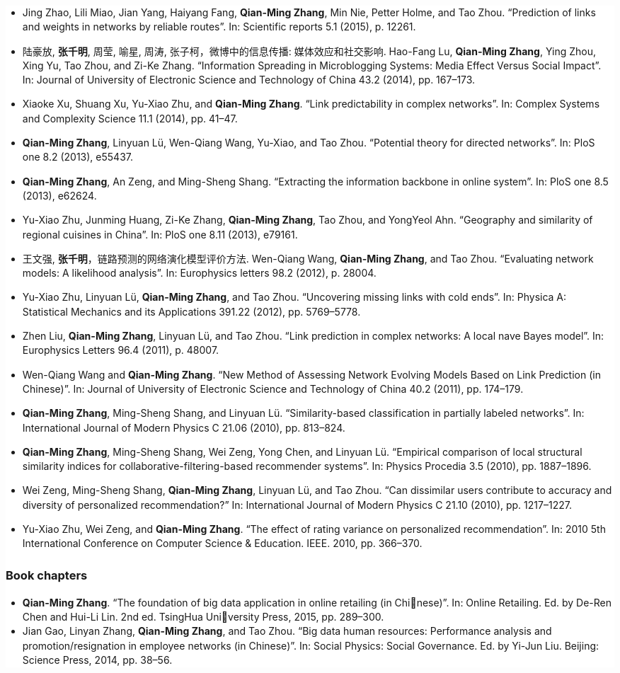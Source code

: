  - Jing Zhao, Lili Miao, Jian Yang, Haiyang Fang, **Qian-Ming Zhang**, Min Nie, Petter Holme, and Tao Zhou. “Prediction of links and weights in networks by reliable routes”. In: Scientific reports 5.1 (2015), p. 12261.

 - 陆豪放, **张千明**, 周莹, 喻星, 周涛, 张子柯，微博中的信息传播: 媒体效应和社交影响. Hao-Fang Lu, **Qian-Ming Zhang**, Ying Zhou, Xing Yu, Tao Zhou, and Zi-Ke Zhang. “Information Spreading in Microblogging Systems: Media Effect Versus Social Impact”. In: Journal of University of Electronic Science and Technology of China 43.2 (2014), pp. 167–173.

 - Xiaoke Xu, Shuang Xu, Yu-Xiao Zhu, and **Qian-Ming Zhang**. “Link predictability in complex networks”. In: Complex Systems and Complexity Science 11.1 (2014), pp. 41–47.

 - **Qian-Ming Zhang**, Linyuan Lü, Wen-Qiang Wang, Yu-Xiao, and Tao Zhou. “Potential theory for directed networks”. In: PloS one 8.2 (2013), e55437.

 - **Qian-Ming Zhang**, An Zeng, and Ming-Sheng Shang. “Extracting the information backbone in online system”. In: PloS one 8.5 (2013), e62624.

 - Yu-Xiao Zhu, Junming Huang, Zi-Ke Zhang, **Qian-Ming Zhang**, Tao Zhou, and YongYeol Ahn. “Geography and similarity of regional cuisines in China”. In: PloS one 8.11 (2013), e79161.

 - 王文强, **张千明**，链路预测的网络演化模型评价方法. Wen-Qiang Wang, **Qian-Ming Zhang**, and Tao Zhou. “Evaluating network models: A likelihood analysis”. In: Europhysics letters 98.2 (2012), p. 28004.

 - Yu-Xiao Zhu, Linyuan Lü, **Qian-Ming Zhang**, and Tao Zhou. “Uncovering missing links with cold ends”. In: Physica A: Statistical Mechanics and its Applications 391.22 (2012), pp. 5769–5778.

 - Zhen Liu, **Qian-Ming Zhang**, Linyuan Lü, and Tao Zhou. “Link prediction in complex networks: A local nave Bayes model”. In: Europhysics Letters 96.4 (2011), p. 48007.

 - Wen-Qiang Wang and **Qian-Ming Zhang**. “New Method of Assessing Network Evolving Models Based on Link Prediction (in Chinese)”. In: Journal of University of Electronic Science and Technology of China 40.2 (2011), pp. 174–179.

 - **Qian-Ming Zhang**, Ming-Sheng Shang, and Linyuan Lü. “Similarity-based classification in partially labeled networks”. In: International Journal of Modern Physics C 21.06 (2010), pp. 813–824.

 - **Qian-Ming Zhang**, Ming-Sheng Shang, Wei Zeng, Yong Chen, and Linyuan Lü. “Empirical comparison of local structural similarity indices for collaborative-filtering-based recommender systems”. In: Physics Procedia 3.5 (2010), pp. 1887–1896.

 - Wei Zeng, Ming-Sheng Shang, **Qian-Ming Zhang**, Linyuan Lü, and Tao Zhou. “Can dissimilar users contribute to accuracy and diversity of personalized recommendation?” In: International Journal of Modern Physics C 21.10 (2010), pp. 1217–1227.

 - Yu-Xiao Zhu, Wei Zeng, and **Qian-Ming Zhang**. “The effect of rating variance on personalized recommendation”. In: 2010 5th International Conference on Computer Science & Education. IEEE. 2010, pp. 366–370.


### Book chapters
 - **Qian-Ming Zhang**. “The foundation of big data application in online retailing (in Chinese)”. In: Online Retailing. Ed. by De-Ren Chen and Hui-Li Lin. 2nd ed. TsingHua University Press, 2015, pp. 289–300.
 - Jian Gao, Linyan Zhang, **Qian-Ming Zhang**, and Tao Zhou. “Big data human resources: Performance analysis and promotion/resignation in employee networks (in Chinese)”. In: Social Physics: Social Governance. Ed. by Yi-Jun Liu. Beijing: Science Press, 2014, pp. 38–56.
